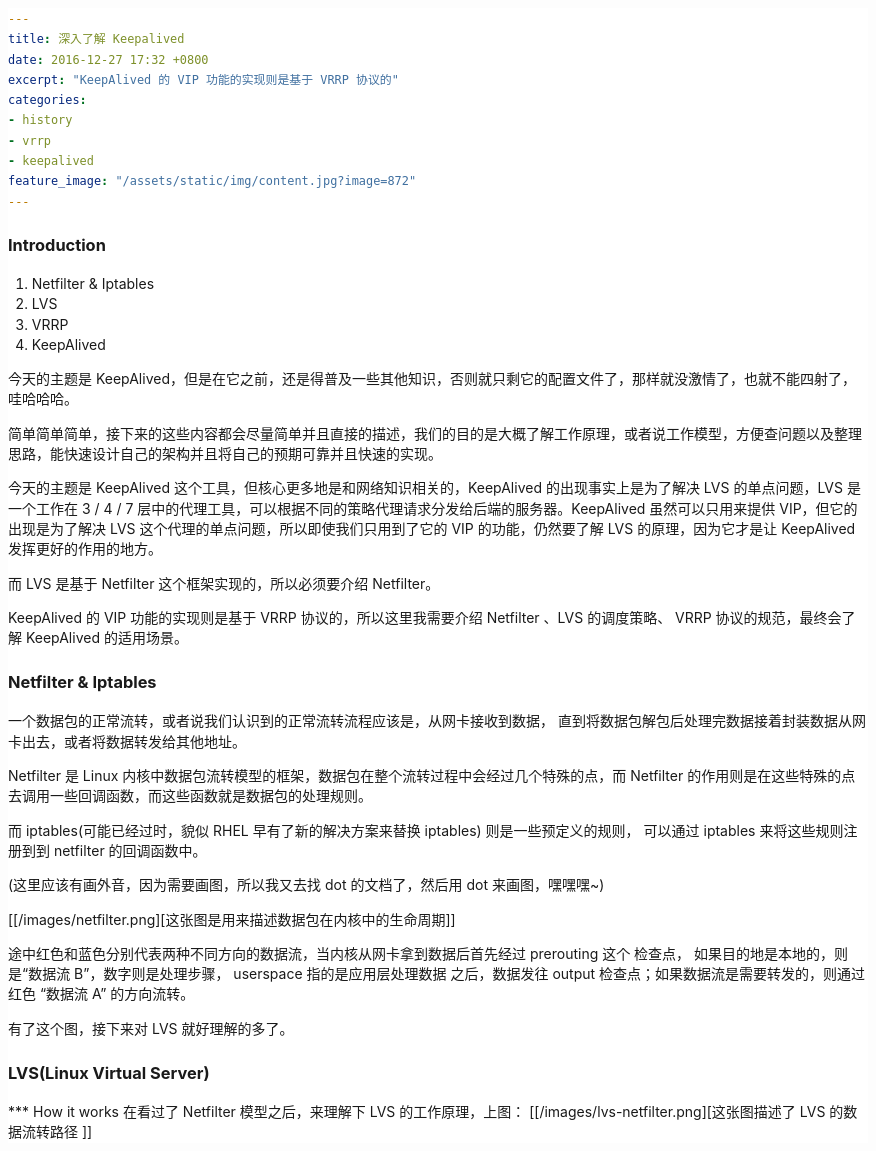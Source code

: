 ```yaml
---
title: 深入了解 Keepalived
date: 2016-12-27 17:32 +0800
excerpt: "KeepAlived 的 VIP 功能的实现则是基于 VRRP 协议的"
categories:
- history
- vrrp
- keepalived
feature_image: "/assets/static/img/content.jpg?image=872"
---
```


### Introduction
   1. Netfilter & Iptables
   2. LVS
   3. VRRP
   4. KeepAlived

   今天的主题是 KeepAlived，但是在它之前，还是得普及一些其他知识，否则就只剩它的配置文件了，那样就没激情了，也就不能四射了，哇哈哈哈。

   简单简单简单，接下来的这些内容都会尽量简单并且直接的描述，我们的目的是大概了解工作原理，或者说工作模型，方便查问题以及整理思路，能快速设计自己的架构并且将自己的预期可靠并且快速的实现。

   今天的主题是 KeepAlived 这个工具，但核心更多地是和网络知识相关的，KeepAlived 的出现事实上是为了解决 LVS 的单点问题，LVS 是一个工作在 3 / 4 / 7 层中的代理工具，可以根据不同的策略代理请求分发给后端的服务器。KeepAlived 虽然可以只用来提供 VIP，但它的出现是为了解决 LVS 这个代理的单点问题，所以即使我们只用到了它的 VIP 的功能，仍然要了解 LVS 的原理，因为它才是让 KeepAlived 发挥更好的作用的地方。

   而 LVS 是基于 Netfilter 这个框架实现的，所以必须要介绍 Netfilter。

   KeepAlived 的 VIP 功能的实现则是基于 VRRP 协议的，所以这里我需要介绍 Netfilter 、LVS 的调度策略、
   VRRP 协议的规范，最终会了解 KeepAlived 的适用场景。

### Netfilter & Iptables
   一个数据包的正常流转，或者说我们认识到的正常流转流程应该是，从网卡接收到数据，
   直到将数据包解包后处理完数据接着封装数据从网卡出去，或者将数据转发给其他地址。

   Netfilter 是 Linux 内核中数据包流转模型的框架，数据包在整个流转过程中会经过几个特殊的点，而
   Netfilter 的作用则是在这些特殊的点去调用一些回调函数，而这些函数就是数据包的处理规则。

   而 iptables(可能已经过时，貌似 RHEL 早有了新的解决方案来替换 iptables) 则是一些预定义的规则，
   可以通过 iptables 来将这些规则注册到到 netfilter 的回调函数中。

   (这里应该有画外音，因为需要画图，所以我又去找 dot 的文档了，然后用 dot 来画图，嘿嘿嘿~)

   [[/images/netfilter.png][这张图是用来描述数据包在内核中的生命周期]]

   途中红色和蓝色分别代表两种不同方向的数据流，当内核从网卡拿到数据后首先经过 prerouting 这个
   检查点， 如果目的地是本地的，则是“数据流 B”，数字则是处理步骤， userspace 指的是应用层处理数据
   之后，数据发往 output 检查点；如果数据流是需要转发的，则通过红色 “数据流  A” 的方向流转。

   有了这个图，接下来对 LVS 就好理解的多了。

### LVS(Linux Virtual Server)
*** How it works
   在看过了 Netfilter 模型之后，来理解下 LVS 的工作原理，上图：
   [[/images/lvs-netfilter.png][这张图描述了 LVS 的数据流转路径   ]]
